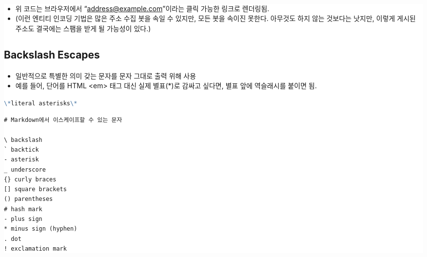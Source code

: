 - 위 코드는 브라우저에서 “address@example.com”이라는 클릭 가능한 링크로 렌더링됨.
- (이런 엔티티 인코딩 기법은 많은 주소 수집 봇을 속일 수 있지만, 모든 봇을 속이진 못한다. 아무것도 하지 않는 것보다는 낫지만, 이렇게 게시된 주소도 결국에는 스팸을 받게 될 가능성이 있다.)

## **Backslash Escapes**

- 일반적으로 특별한 의미 갖는 문자를 문자 그대로 출력 위해 사용
- 예를 들어, 단어를 HTML \<em> 태그 대신 실제 별표(\*)로 감싸고 싶다면, 별표 앞에 역슬래시를 붙이면 됨.

```markdown
\*literal asterisks\*
```

```
# Markdown에서 이스케이프할 수 있는 문자

\ backslash
` backtick
- asterisk
_ underscore
{} curly braces
[] square brackets
() parentheses
# hash mark
- plus sign
* minus sign (hyphen)
. dot
! exclamation mark
```

